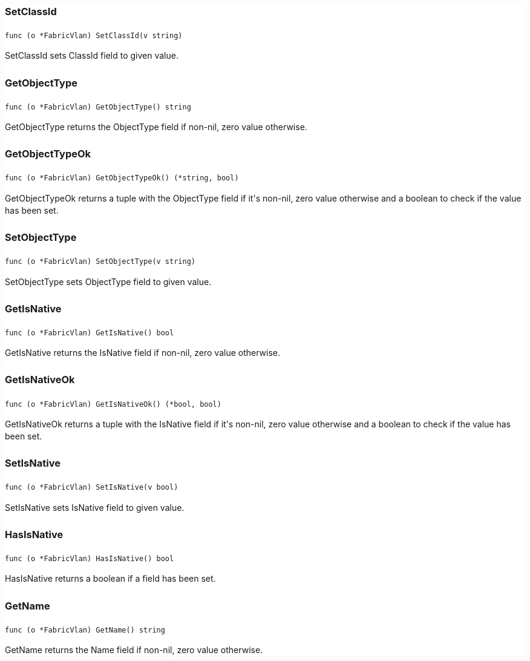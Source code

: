### SetClassId

`func (o *FabricVlan) SetClassId(v string)`

SetClassId sets ClassId field to given value.


### GetObjectType

`func (o *FabricVlan) GetObjectType() string`

GetObjectType returns the ObjectType field if non-nil, zero value otherwise.

### GetObjectTypeOk

`func (o *FabricVlan) GetObjectTypeOk() (*string, bool)`

GetObjectTypeOk returns a tuple with the ObjectType field if it's non-nil, zero value otherwise
and a boolean to check if the value has been set.

### SetObjectType

`func (o *FabricVlan) SetObjectType(v string)`

SetObjectType sets ObjectType field to given value.


### GetIsNative

`func (o *FabricVlan) GetIsNative() bool`

GetIsNative returns the IsNative field if non-nil, zero value otherwise.

### GetIsNativeOk

`func (o *FabricVlan) GetIsNativeOk() (*bool, bool)`

GetIsNativeOk returns a tuple with the IsNative field if it's non-nil, zero value otherwise
and a boolean to check if the value has been set.

### SetIsNative

`func (o *FabricVlan) SetIsNative(v bool)`

SetIsNative sets IsNative field to given value.

### HasIsNative

`func (o *FabricVlan) HasIsNative() bool`

HasIsNative returns a boolean if a field has been set.

### GetName

`func (o *FabricVlan) GetName() string`

GetName returns the Name field if non-nil, zero value otherwise.
